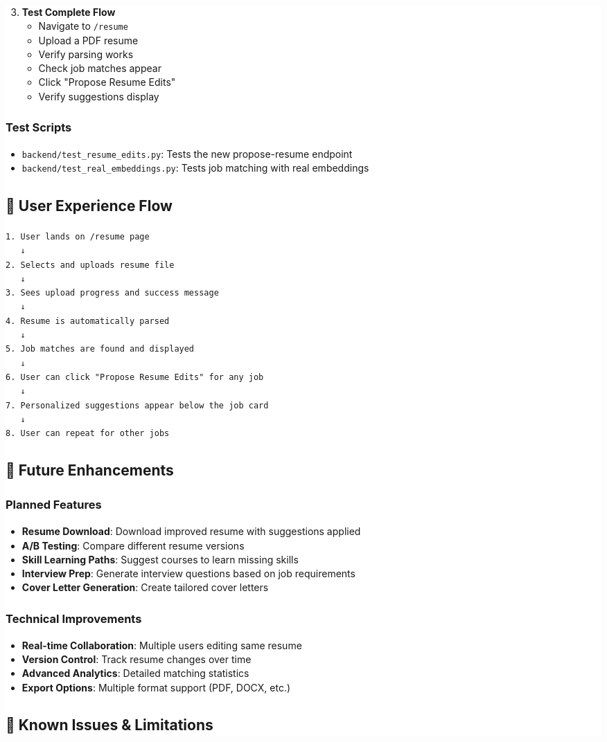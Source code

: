 3. **Test Complete Flow**
   - Navigate to `/resume`
   - Upload a PDF resume
   - Verify parsing works
   - Check job matches appear
   - Click "Propose Resume Edits"
   - Verify suggestions display

### **Test Scripts**

- `backend/test_resume_edits.py`: Tests the new propose-resume endpoint
- `backend/test_real_embeddings.py`: Tests job matching with real embeddings

## 📱 User Experience Flow

```
1. User lands on /resume page
   ↓
2. Selects and uploads resume file
   ↓
3. Sees upload progress and success message
   ↓
4. Resume is automatically parsed
   ↓
5. Job matches are found and displayed
   ↓
6. User can click "Propose Resume Edits" for any job
   ↓
7. Personalized suggestions appear below the job card
   ↓
8. User can repeat for other jobs
```

## 🔮 Future Enhancements

### **Planned Features**
- **Resume Download**: Download improved resume with suggestions applied
- **A/B Testing**: Compare different resume versions
- **Skill Learning Paths**: Suggest courses to learn missing skills
- **Interview Prep**: Generate interview questions based on job requirements
- **Cover Letter Generation**: Create tailored cover letters

### **Technical Improvements**
- **Real-time Collaboration**: Multiple users editing same resume
- **Version Control**: Track resume changes over time
- **Advanced Analytics**: Detailed matching statistics
- **Export Options**: Multiple format support (PDF, DOCX, etc.)

## 🐛 Known Issues & Limitations
